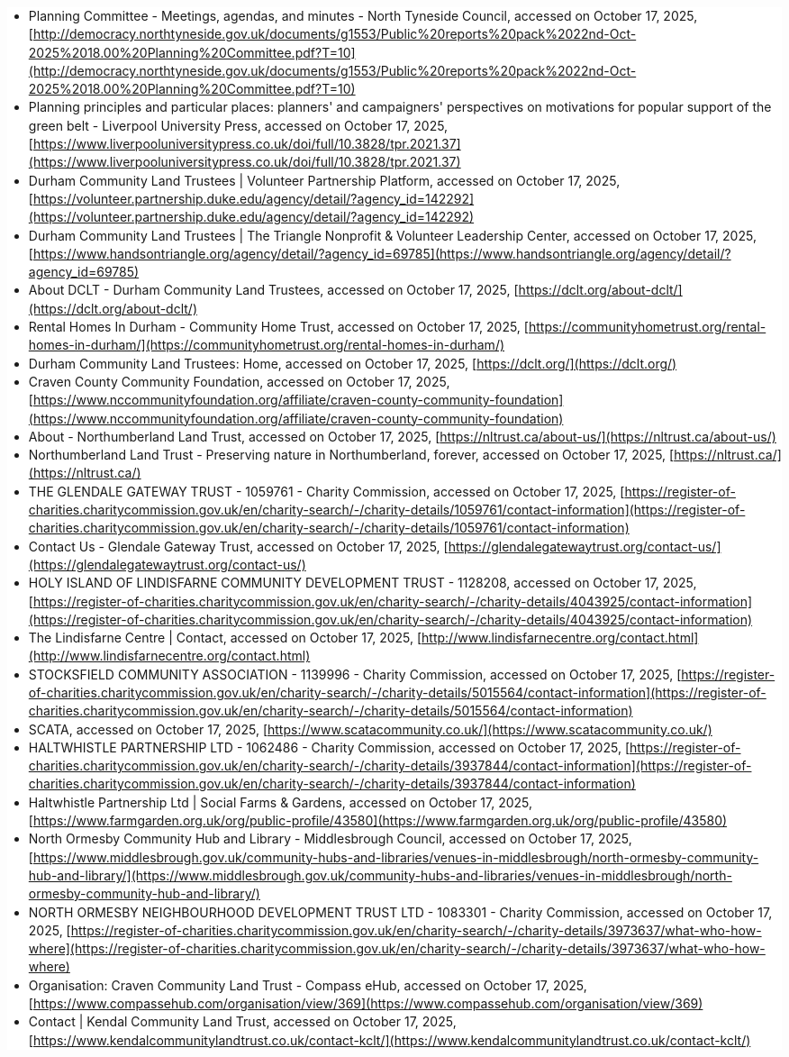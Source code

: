 - Planning Committee - Meetings, agendas, and minutes - North Tyneside Council, accessed on October 17, 2025, [http://democracy.northtyneside.gov.uk/documents/g1553/Public%20reports%20pack%2022nd-Oct-2025%2018.00%20Planning%20Committee.pdf?T=10](http://democracy.northtyneside.gov.uk/documents/g1553/Public%20reports%20pack%2022nd-Oct-2025%2018.00%20Planning%20Committee.pdf?T=10)
- Planning principles and particular places: planners' and campaigners' perspectives on motivations for popular support of the green belt - Liverpool University Press, accessed on October 17, 2025, [https://www.liverpooluniversitypress.co.uk/doi/full/10.3828/tpr.2021.37](https://www.liverpooluniversitypress.co.uk/doi/full/10.3828/tpr.2021.37)
- Durham Community Land Trustees | Volunteer Partnership Platform, accessed on October 17, 2025, [https://volunteer.partnership.duke.edu/agency/detail/?agency_id=142292](https://volunteer.partnership.duke.edu/agency/detail/?agency_id=142292)
- Durham Community Land Trustees | The Triangle Nonprofit & Volunteer Leadership Center, accessed on October 17, 2025, [https://www.handsontriangle.org/agency/detail/?agency_id=69785](https://www.handsontriangle.org/agency/detail/?agency_id=69785)
- About DCLT - Durham Community Land Trustees, accessed on October 17, 2025, [https://dclt.org/about-dclt/](https://dclt.org/about-dclt/)
- Rental Homes In Durham - Community Home Trust, accessed on October 17, 2025, [https://communityhometrust.org/rental-homes-in-durham/](https://communityhometrust.org/rental-homes-in-durham/)
- Durham Community Land Trustees: Home, accessed on October 17, 2025, [https://dclt.org/](https://dclt.org/)
- Craven County Community Foundation, accessed on October 17, 2025, [https://www.nccommunityfoundation.org/affiliate/craven-county-community-foundation](https://www.nccommunityfoundation.org/affiliate/craven-county-community-foundation)
- About - Northumberland Land Trust, accessed on October 17, 2025, [https://nltrust.ca/about-us/](https://nltrust.ca/about-us/)
- Northumberland Land Trust - Preserving nature in Northumberland, forever, accessed on October 17, 2025, [https://nltrust.ca/](https://nltrust.ca/)
- THE GLENDALE GATEWAY TRUST - 1059761 - Charity Commission, accessed on October 17, 2025, [https://register-of-charities.charitycommission.gov.uk/en/charity-search/-/charity-details/1059761/contact-information](https://register-of-charities.charitycommission.gov.uk/en/charity-search/-/charity-details/1059761/contact-information)
- Contact Us - Glendale Gateway Trust, accessed on October 17, 2025, [https://glendalegatewaytrust.org/contact-us/](https://glendalegatewaytrust.org/contact-us/)
- HOLY ISLAND OF LINDISFARNE COMMUNITY DEVELOPMENT TRUST - 1128208, accessed on October 17, 2025, [https://register-of-charities.charitycommission.gov.uk/en/charity-search/-/charity-details/4043925/contact-information](https://register-of-charities.charitycommission.gov.uk/en/charity-search/-/charity-details/4043925/contact-information)
- The Lindisfarne Centre | Contact, accessed on October 17, 2025, [http://www.lindisfarnecentre.org/contact.html](http://www.lindisfarnecentre.org/contact.html)
- STOCKSFIELD COMMUNITY ASSOCIATION - 1139996 - Charity Commission, accessed on October 17, 2025, [https://register-of-charities.charitycommission.gov.uk/en/charity-search/-/charity-details/5015564/contact-information](https://register-of-charities.charitycommission.gov.uk/en/charity-search/-/charity-details/5015564/contact-information)
- SCATA, accessed on October 17, 2025, [https://www.scatacommunity.co.uk/](https://www.scatacommunity.co.uk/)
- HALTWHISTLE PARTNERSHIP LTD - 1062486 - Charity Commission, accessed on October 17, 2025, [https://register-of-charities.charitycommission.gov.uk/en/charity-search/-/charity-details/3937844/contact-information](https://register-of-charities.charitycommission.gov.uk/en/charity-search/-/charity-details/3937844/contact-information)
- Haltwhistle Partnership Ltd | Social Farms & Gardens, accessed on October 17, 2025, [https://www.farmgarden.org.uk/org/public-profile/43580](https://www.farmgarden.org.uk/org/public-profile/43580)
- North Ormesby Community Hub and Library - Middlesbrough Council, accessed on October 17, 2025, [https://www.middlesbrough.gov.uk/community-hubs-and-libraries/venues-in-middlesbrough/north-ormesby-community-hub-and-library/](https://www.middlesbrough.gov.uk/community-hubs-and-libraries/venues-in-middlesbrough/north-ormesby-community-hub-and-library/)
- NORTH ORMESBY NEIGHBOURHOOD DEVELOPMENT TRUST LTD - 1083301 - Charity Commission, accessed on October 17, 2025, [https://register-of-charities.charitycommission.gov.uk/en/charity-search/-/charity-details/3973637/what-who-how-where](https://register-of-charities.charitycommission.gov.uk/en/charity-search/-/charity-details/3973637/what-who-how-where)
- Organisation: Craven Community Land Trust - Compass eHub, accessed on October 17, 2025, [https://www.compassehub.com/organisation/view/369](https://www.compassehub.com/organisation/view/369)
- Contact | Kendal Community Land Trust, accessed on October 17, 2025, [https://www.kendalcommunitylandtrust.co.uk/contact-kclt/](https://www.kendalcommunitylandtrust.co.uk/contact-kclt/)